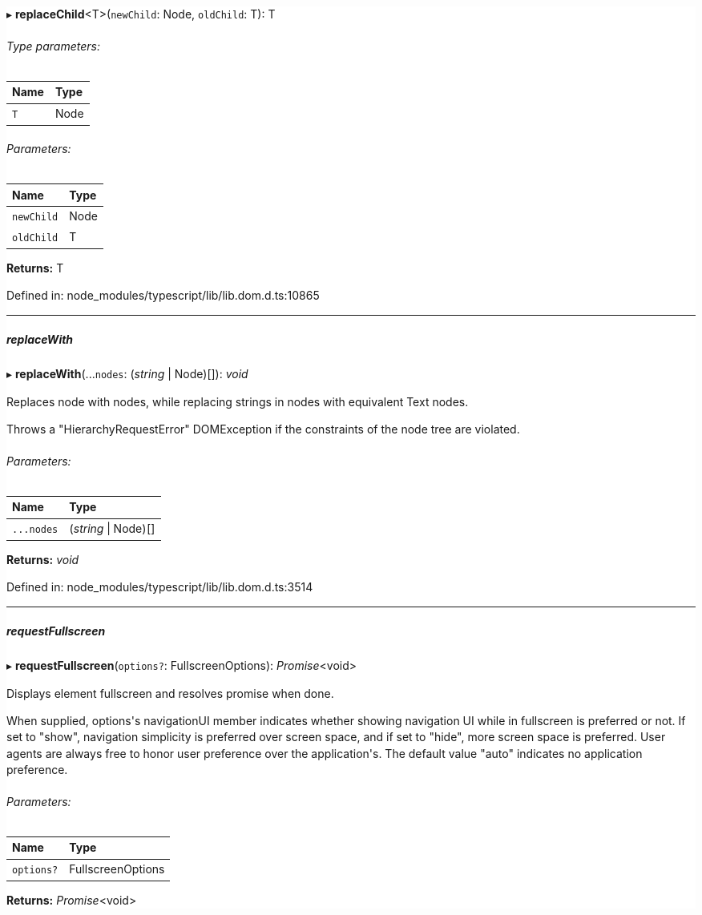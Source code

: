 ▸ **replaceChild**<T\>(`newChild`: Node, `oldChild`: T): T

###### Type parameters:

Name | Type |
:------ | :------ |
`T` | Node |

###### Parameters:

Name | Type |
:------ | :------ |
`newChild` | Node |
`oldChild` | T |

**Returns:** T

Defined in: node_modules/typescript/lib/lib.dom.d.ts:10865

___

##### replaceWith

▸ **replaceWith**(...`nodes`: (*string* \| Node)[]): *void*

Replaces node with nodes, while replacing strings in nodes with equivalent Text nodes.

Throws a "HierarchyRequestError" DOMException if the constraints of the node tree are violated.

###### Parameters:

Name | Type |
:------ | :------ |
`...nodes` | (*string* \| Node)[] |

**Returns:** *void*

Defined in: node_modules/typescript/lib/lib.dom.d.ts:3514

___

##### requestFullscreen

▸ **requestFullscreen**(`options?`: FullscreenOptions): *Promise*<void\>

Displays element fullscreen and resolves promise when done.

When supplied, options's navigationUI member indicates whether showing navigation UI while in fullscreen is preferred or not. If set to "show", navigation simplicity is preferred over screen space, and if set to "hide", more screen space is preferred. User agents are always free to honor user preference over the application's. The default value "auto" indicates no application preference.

###### Parameters:

Name | Type |
:------ | :------ |
`options?` | FullscreenOptions |

**Returns:** *Promise*<void\>
